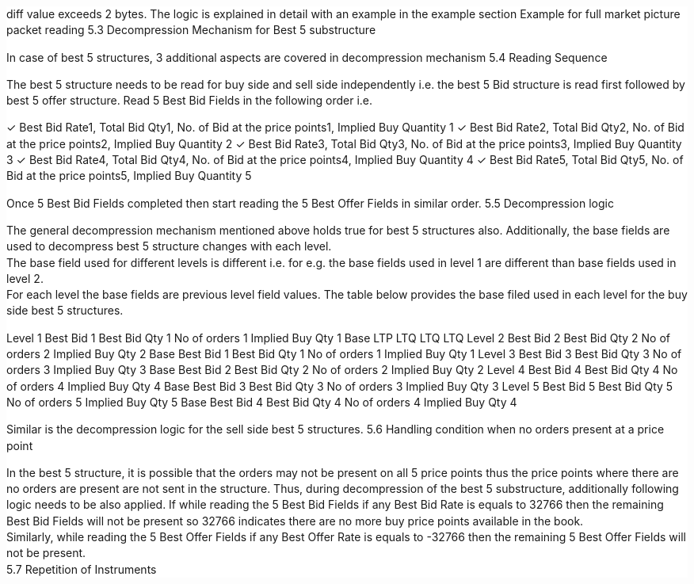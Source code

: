 diff  value  exceeds  2  bytes.  The  logic  is  explained  in  detail  with  an  example  in  the  example  section 
Example for full market picture packet reading 
5.3 Decompression Mechanism for Best 5 substructure 
 
In case of best 5 structures, 3 additional aspects are covered in decompression mechanism 
5.4 Reading Sequence 
 
The best 5 structure needs to be read for buy side and sell side independently i.e. the best 5 Bid 
structure is read first followed by best 5 offer structure. 
Read 5 Best Bid Fields in the following order i.e.  


✓ Best Bid Rate1, Total Bid Qty1, No. of   Bid at the price points1, Implied Buy Quantity 1 
✓ Best Bid Rate2, Total Bid Qty2, No. of   Bid at the price points2, Implied Buy Quantity 2 
✓ Best Bid Rate3, Total Bid Qty3, No. of   Bid at the price points3, Implied Buy Quantity 3 
✓ Best Bid Rate4, Total Bid Qty4, No. of   Bid at the price points4, Implied Buy Quantity 4 
✓ Best Bid Rate5, Total Bid Qty5, No. of   Bid at the price points5, Implied Buy Quantity 5 


Once 5 Best Bid Fields completed then start reading the 5 Best Offer Fields in similar order. 
5.5 Decompression logic  
 
The general decompression mechanism mentioned above holds true for best 5 structures also. 
Additionally, the base fields are used to decompress best 5 structure changes with each level.  
The base field used for different levels is different i.e. for e.g. the base fields used in level 1 are different 
than base fields used in level 2.  
For  each  level  the  base  fields  are  previous  level  field  values.  The  table  below  provides  the  base  filed 
used in each level for the buy side best 5 structures. 


Level 1 Best Bid 1 Best Bid Qty 1 No of orders 1 Implied Buy Qty 1 
         Base LTP LTQ LTQ LTQ 
Level 2 Best Bid 2 Best Bid Qty 2 No of orders 2 Implied Buy Qty 2 
          Base Best Bid 1 Best Bid Qty 1 No of orders 1 Implied Buy Qty 1 
Level 3 Best Bid 3 Best Bid Qty 3 No of orders 3 Implied Buy Qty 3 
          Base Best Bid 2 Best Bid Qty 2 No of orders 2 Implied Buy Qty 2 
Level 4 Best Bid 4 Best Bid Qty 4 No of orders 4 Implied Buy Qty 4 
         Base Best Bid 3 Best Bid Qty 3 No of orders 3 Implied Buy Qty 3 
Level 5 Best Bid 5 Best Bid Qty 5 No of orders 5 Implied Buy Qty 5 
        Base Best Bid 4 Best Bid Qty 4 No of orders 4 Implied Buy Qty 4 


Similar is the decompression logic for the sell side best 5 structures. 
5.6 Handling condition when no orders present at a price point 
 
In  the  best  5  structure,  it  is  possible  that  the  orders  may  not  be  present  on  all  5  price  points  thus  the 
price points  where  there are no  orders are present are not sent in  the  structure. Thus, during 
decompression of the best 5 substructure, additionally following logic needs to be also applied. 
If while reading the 5 Best Bid Fields if any Best Bid Rate is equals to 32766 then the remaining Best Bid 
Fields will not be present so 32766 indicates there are no more buy price points available in the book.  
Similarly,  while  reading  the  5  Best  Offer  Fields  if  any  Best  Offer  Rate  is  equals  to  -32766  then  the 
remaining 5 Best Offer Fields will not be present.  
5.7 Repetition of Instruments 
 